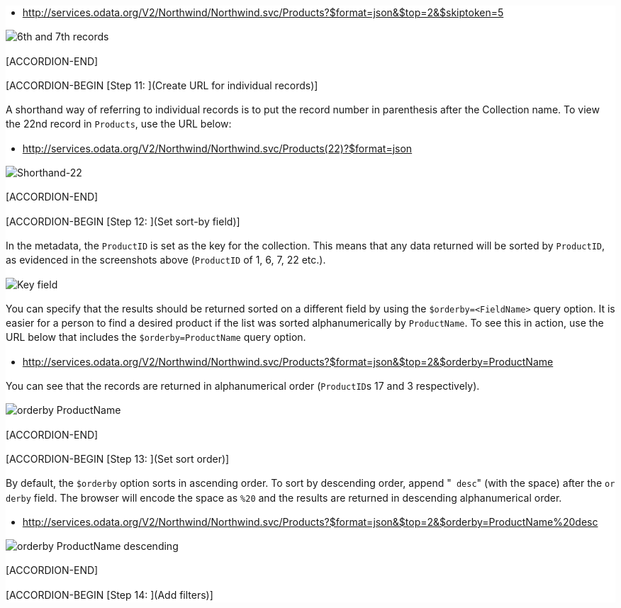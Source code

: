- <http://services.odata.org/V2/Northwind/Northwind.svc/Products?$format=json&$top=2&$skiptoken=5>

![6th and 7th records](https://raw.githubusercontent.com/SAPDocuments/Tutorials/master/tutorials/hcp-webide-odata-primer/mob3-4_14.png)



[ACCORDION-END]

[ACCORDION-BEGIN [Step 11: ](Create URL for individual records)]

A shorthand way of referring to individual records is to put the record number in parenthesis after the Collection name. To view the 22nd record in `Products`, use the URL below:

- <http://services.odata.org/V2/Northwind/Northwind.svc/Products(22)?$format=json>

![Shorthand-22](https://raw.githubusercontent.com/SAPDocuments/Tutorials/master/tutorials/hcp-webide-odata-primer/mob3-4_15.png)


[ACCORDION-END]

[ACCORDION-BEGIN [Step 12: ](Set sort-by field)]

In the metadata, the `ProductID` is set as the key for the collection. This means that any data returned will be sorted by `ProductID`, as evidenced in the screenshots above (`ProductID` of 1, 6, 7, 22 etc.).

![Key field](https://raw.githubusercontent.com/SAPDocuments/Tutorials/master/tutorials/hcp-webide-odata-primer/mob3-4_16.png)


You can specify that the results should be returned sorted on a different field by using the `$orderby=<FieldName>` query option. It is easier for a person to find a desired product if the list was sorted alphanumerically by `ProductName`. To see this in action, use the URL below that includes the `$orderby=ProductName` query option.

- <http://services.odata.org/V2/Northwind/Northwind.svc/Products?$format=json&$top=2&$orderby=ProductName>

You can see that the records are returned in alphanumerical order (`ProductID`s 17 and 3 respectively).

![orderby ProductName](https://raw.githubusercontent.com/SAPDocuments/Tutorials/master/tutorials/hcp-webide-odata-primer/mob3-4_17.png)


[ACCORDION-END]

[ACCORDION-BEGIN [Step 13: ](Set sort order)]

By default, the `$orderby` option sorts in ascending order. To sort by descending order, append "` desc`" (with the space) after the `orderby` field. The browser will encode the space as `%20` and the results are returned in descending alphanumerical order.

- <http://services.odata.org/V2/Northwind/Northwind.svc/Products?$format=json&$top=2&$orderby=ProductName%20desc>

![orderby ProductName descending](https://raw.githubusercontent.com/SAPDocuments/Tutorials/master/tutorials/hcp-webide-odata-primer/mob3-4_18.png)


[ACCORDION-END]

[ACCORDION-BEGIN [Step 14: ](Add filters)]
